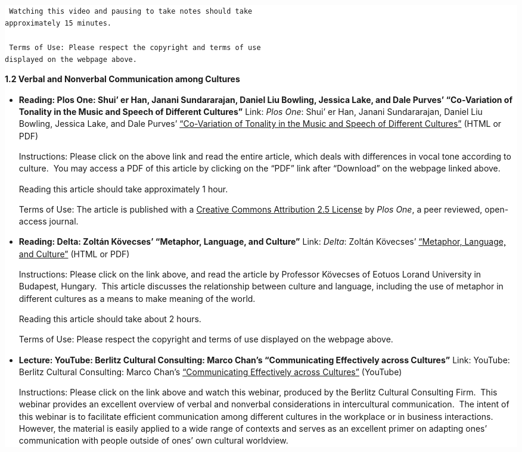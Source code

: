      Watching this video and pausing to take notes should take
    approximately 15 minutes.  
      
     Terms of Use: Please respect the copyright and terms of use
    displayed on the webpage above.

**1.2 Verbal and Nonverbal Communication among Cultures** <span
id="1.2"></span> 
-   **Reading: Plos One: Shui’ er Han, Janani Sundararajan, Daniel Liu
    Bowling, Jessica Lake, and Dale Purves’ “Co-Variation of Tonality in
    the Music and Speech of Different Cultures”**
    Link: *Plos One*: Shui’ er Han, Janani Sundararajan, Daniel Liu
    Bowling, Jessica Lake, and Dale Purves’ [“Co-Variation of Tonality
    in the Music and Speech of Different
    Cultures”](http://www.plosone.org/article/info%3Adoi%2F10.1371%2Fjournal.pone.0020160)
    (HTML or PDF)  
      
     Instructions: Please click on the above link and read the entire
    article, which deals with differences in vocal tone according to
    culture.  You may access a PDF of this article by clicking on the
    “PDF” link after “Download” on the webpage linked above.  
      
     Reading this article should take approximately 1 hour.  
      
     Terms of Use: The article is published with a [Creative Commons
    Attribution 2.5
    License](http://creativecommons.org/licenses/by/2.5/) by *Plos One*,
    a peer reviewed, open-access journal.

-   **Reading: Delta: Zoltán Kövecses’ “Metaphor, Language, and
    Culture”**
    Link: *Delta*: Zoltán Kövecses’ [“Metaphor, Language, and
    Culture”](http://www.scielo.br/scielo.php?pid=S0102-44502010000300017&script=sci_arttext)
    (HTML or PDF)  
      
     Instructions: Please click on the link above, and read the article
    by Professor Kövecses of Eotuos Lorand University in Budapest,
    Hungary.  This article discusses the relationship between culture
    and language, including the use of metaphor in different cultures as
    a means to make meaning of the world.  
      
     Reading this article should take about 2 hours.  
      
     Terms of Use: Please respect the copyright and terms of use
    displayed on the webpage above.

-   **Lecture: YouTube: Berlitz Cultural Consulting: Marco Chan’s
    “Communicating Effectively across Cultures”**
    Link: YouTube: Berlitz Cultural Consulting: Marco Chan’s
    [“Communicating Effectively across
    Cultures”](http://www.youtube.com/watch?v=mX0_ZWXTpMI&list=UUAsIEXkou5yriS5_9S1nHvg&index=3&feature=plcp)
    (YouTube)  
      
     Instructions: Please click on the link above and watch this
    webinar, produced by the Berlitz Cultural Consulting Firm.  This
    webinar provides an excellent overview of verbal and nonverbal
    considerations in intercultural communication.  The intent of this
    webinar is to facilitate efficient communication among different
    cultures in the workplace or in business interactions.  However, the
    material is easily applied to a wide range of contexts and serves as
    an excellent primer on adapting ones’ communication with people
    outside of ones’ own cultural worldview.  
      